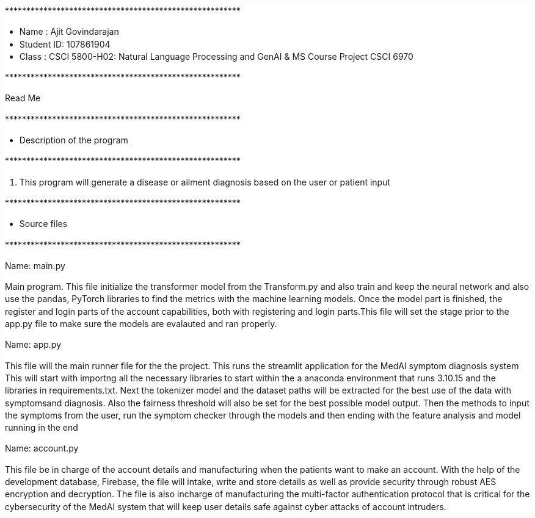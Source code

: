 ﻿\*\*\*\*\*\*\*\*\*\*\*\*\*\*\*\*\*\*\*\*\*\*\*\*\*\*\*\*\*\*\*\*\*\*\*\*\*\*\*\*\*\*\*\*\*\*\*\*\*\*\*\*\*\*\*

* Name      : Ajit Govindarajan
* Student ID: 107861904
* Class     :  CSCI 5800-H02: Natural Language Processing and GenAI & MS Course Project CSCI 6970

\*\*\*\*\*\*\*\*\*\*\*\*\*\*\*\*\*\*\*\*\*\*\*\*\*\*\*\*\*\*\*\*\*\*\*\*\*\*\*\*\*\*\*\*\*\*\*\*\*\*\*\*\*\*\*


Read Me


\*\*\*\*\*\*\*\*\*\*\*\*\*\*\*\*\*\*\*\*\*\*\*\*\*\*\*\*\*\*\*\*\*\*\*\*\*\*\*\*\*\*\*\*\*\*\*\*\*\*\*\*\*\*\*

* Description of the program

\*\*\*\*\*\*\*\*\*\*\*\*\*\*\*\*\*\*\*\*\*\*\*\*\*\*\*\*\*\*\*\*\*\*\*\*\*\*\*\*\*\*\*\*\*\*\*\*\*\*\*\*\*\*\*

1. This program will generate a disease or ailment diagnosis based on the user or patient input 


\*\*\*\*\*\*\*\*\*\*\*\*\*\*\*\*\*\*\*\*\*\*\*\*\*\*\*\*\*\*\*\*\*\*\*\*\*\*\*\*\*\*\*\*\*\*\*\*\*\*\*\*\*\*\*

* Source files

\*\*\*\*\*\*\*\*\*\*\*\*\*\*\*\*\*\*\*\*\*\*\*\*\*\*\*\*\*\*\*\*\*\*\*\*\*\*\*\*\*\*\*\*\*\*\*\*\*\*\*\*\*\*\*

Name:  main.py

Main program. This file initialize the transformer model from the Transform.py and also train and keep the neural network and also use the pandas, PyTorch libraries to find the metrics with the machine learning models.
Once the model part is finished, the register and login parts of the account capabilities, both with registering and login parts.This file will set the stage prior to the app.py file to make sure the models are evalauted and ran properly.

Name:  app.py

This file will the main runner file for the the project. This runs the streamlit application for the MedAI symptom diagnosis system This will start with importng all the necessary libraries to start within the a anaconda environment that runs 3.10.15 and the libraries in requirements.txt. 
Next the tokenizer model and the dataset paths will be extracted for the best use of the data with symptomsand diagnosis. Also the fairness threshold will also be set for the best possible model output.
Then the methods to input the symptoms from the user, run the symptom checker through the models and then ending with the feature analysis and model running in the end

Name: account.py

This file be in charge of the account details and manufacturing when the patients want to make an account.
With the help of the development database, Firebase, the file will intake, write and store details as well as provide security through robust
AES encryption and decryption. The file is also incharge of manufacturing the multi-factor authentication protocol that is critical for the cybersecurity of the MedAI system that will keep user details safe against cyber attacks of account intruders.
